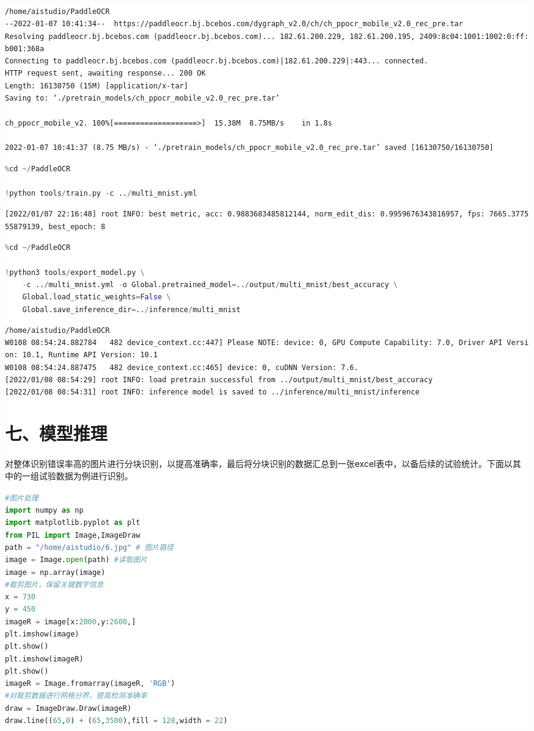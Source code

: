     /home/aistudio/PaddleOCR
    --2022-01-07 10:41:34--  https://paddleocr.bj.bcebos.com/dygraph_v2.0/ch/ch_ppocr_mobile_v2.0_rec_pre.tar
    Resolving paddleocr.bj.bcebos.com (paddleocr.bj.bcebos.com)... 182.61.200.229, 182.61.200.195, 2409:8c04:1001:1002:0:ff:b001:368a
    Connecting to paddleocr.bj.bcebos.com (paddleocr.bj.bcebos.com)|182.61.200.229|:443... connected.
    HTTP request sent, awaiting response... 200 OK
    Length: 16130750 (15M) [application/x-tar]
    Saving to: ‘./pretrain_models/ch_ppocr_mobile_v2.0_rec_pre.tar’
    
    ch_ppocr_mobile_v2. 100%[===================>]  15.38M  8.75MB/s    in 1.8s    
    
    2022-01-07 10:41:37 (8.75 MB/s) - ‘./pretrain_models/ch_ppocr_mobile_v2.0_rec_pre.tar’ saved [16130750/16130750]
    



```python
%cd ~/PaddleOCR

!python tools/train.py -c ../multi_mnist.yml
```

    [2022/01/07 22:16:48] root INFO: best metric, acc: 0.9883683485812144, norm_edit_dis: 0.9959676343816957, fps: 7665.377555879139, best_epoch: 8


```python
%cd ~/PaddleOCR

!python3 tools/export_model.py \
    -c ../multi_mnist.yml -o Global.pretrained_model=../output/multi_mnist/best_accuracy \
    Global.load_static_weights=False \
    Global.save_inference_dir=../inference/multi_mnist
```

    /home/aistudio/PaddleOCR
    W0108 08:54:24.882784   482 device_context.cc:447] Please NOTE: device: 0, GPU Compute Capability: 7.0, Driver API Version: 10.1, Runtime API Version: 10.1
    W0108 08:54:24.887475   482 device_context.cc:465] device: 0, cuDNN Version: 7.6.
    [2022/01/08 08:54:29] root INFO: load pretrain successful from ../output/multi_mnist/best_accuracy
    [2022/01/08 08:54:31] root INFO: inference model is saved to ../inference/multi_mnist/inference


# 七、模型推理
对整体识别错误率高的图片进行分块识别，以提高准确率，最后将分块识别的数据汇总到一张excel表中，以备后续的试验统计。下面以其中的一组试验数据为例进行识别。


```python
#图片处理
import numpy as np
import matplotlib.pyplot as plt
from PIL import Image,ImageDraw
path = "/home/aistudio/6.jpg" # 图片路径
image = Image.open(path) #读取图片
image = np.array(image)
#裁剪图片，保留关键数字信息
x = 730
y = 450
imageR = image[x:2000,y:2600,]
plt.imshow(image)
plt.show()
plt.imshow(imageR)
plt.show()
imageR = Image.fromarray(imageR, 'RGB') 
#对裁剪数据进行网格分界，提高检测准确率
draw = ImageDraw.Draw(imageR)
draw.line((65,0) + (65,3500),fill = 128,width = 22)
```